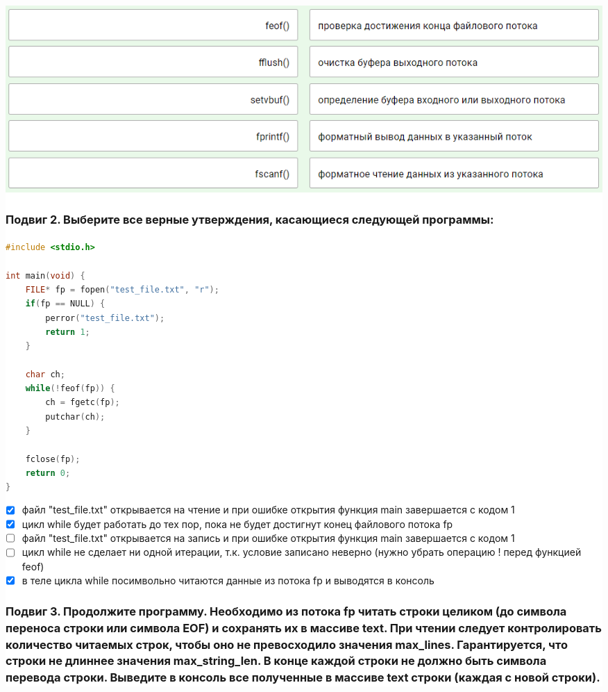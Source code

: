 ![08](/Good_good_C_C++/img/08_11.PNG)

### Подвиг 2. Выберите все верные утверждения, касающиеся следующей программы:

```c
#include <stdio.h>

int main(void) {
    FILE* fp = fopen("test_file.txt", "r");
    if(fp == NULL) {
        perror("test_file.txt");
        return 1;
    }

    char ch;
    while(!feof(fp)) {
        ch = fgetc(fp);
        putchar(ch);
    }
    
    fclose(fp);
    return 0;
}
```

+ [x] файл "test_file.txt" открывается на чтение и при ошибке открытия функция main завершается с кодом 1
+ [x] цикл while будет работать до тех пор, пока не будет достигнут конец файлового потока fp
+ [ ] файл "test_file.txt" открывается на запись и при ошибке открытия функция main завершается с кодом 1
+ [ ] цикл while не сделает ни одной итерации, т.к. условие записано неверно (нужно убрать операцию ! перед функцией feof)
+ [x] в теле цикла while посимвольно читаются данные из потока fp и выводятся в консоль

### Подвиг 3. Продолжите программу. Необходимо из потока fp читать строки целиком (до символа переноса строки или символа EOF) и сохранять их в массиве text. При чтении следует контролировать количество читаемых строк, чтобы оно не превосходило значения max_lines. Гарантируется, что строки не длиннее значения max_string_len. В конце каждой строки не должно быть символа перевода строки. Выведите в консоль все полученные в массиве text строки (каждая с новой строки).
